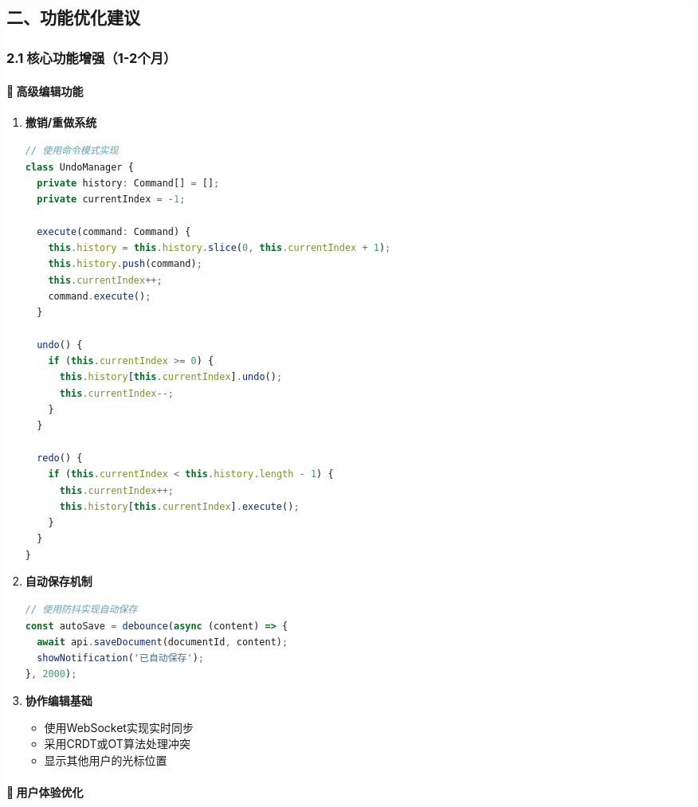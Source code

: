 ```yaml
```

## 二、功能优化建议

### 2.1 核心功能增强（1-2个月）

#### 📝 高级编辑功能
1. **撤销/重做系统**
   ```typescript
   // 使用命令模式实现
   class UndoManager {
     private history: Command[] = [];
     private currentIndex = -1;
     
     execute(command: Command) {
       this.history = this.history.slice(0, this.currentIndex + 1);
       this.history.push(command);
       this.currentIndex++;
       command.execute();
     }
     
     undo() {
       if (this.currentIndex >= 0) {
         this.history[this.currentIndex].undo();
         this.currentIndex--;
       }
     }
     
     redo() {
       if (this.currentIndex < this.history.length - 1) {
         this.currentIndex++;
         this.history[this.currentIndex].execute();
       }
     }
   }
   ```

2. **自动保存机制**
   ```typescript
   // 使用防抖实现自动保存
   const autoSave = debounce(async (content) => {
     await api.saveDocument(documentId, content);
     showNotification('已自动保存');
   }, 2000);
   ```

3. **协作编辑基础**
   - 使用WebSocket实现实时同步
   - 采用CRDT或OT算法处理冲突
   - 显示其他用户的光标位置

#### 🎨 用户体验优化
